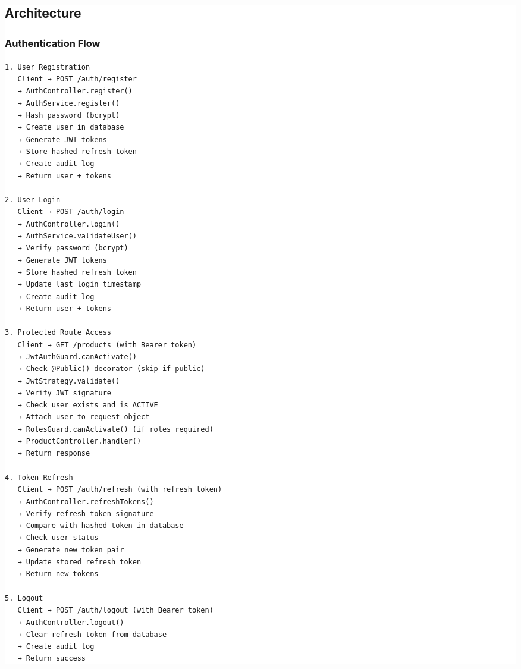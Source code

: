 ## Architecture

### Authentication Flow

```
1. User Registration
   Client → POST /auth/register
   → AuthController.register()
   → AuthService.register()
   → Hash password (bcrypt)
   → Create user in database
   → Generate JWT tokens
   → Store hashed refresh token
   → Create audit log
   → Return user + tokens

2. User Login
   Client → POST /auth/login
   → AuthController.login()
   → AuthService.validateUser()
   → Verify password (bcrypt)
   → Generate JWT tokens
   → Store hashed refresh token
   → Update last login timestamp
   → Create audit log
   → Return user + tokens

3. Protected Route Access
   Client → GET /products (with Bearer token)
   → JwtAuthGuard.canActivate()
   → Check @Public() decorator (skip if public)
   → JwtStrategy.validate()
   → Verify JWT signature
   → Check user exists and is ACTIVE
   → Attach user to request object
   → RolesGuard.canActivate() (if roles required)
   → ProductController.handler()
   → Return response

4. Token Refresh
   Client → POST /auth/refresh (with refresh token)
   → AuthController.refreshTokens()
   → Verify refresh token signature
   → Compare with hashed token in database
   → Check user status
   → Generate new token pair
   → Update stored refresh token
   → Return new tokens

5. Logout
   Client → POST /auth/logout (with Bearer token)
   → AuthController.logout()
   → Clear refresh token from database
   → Create audit log
   → Return success
```
